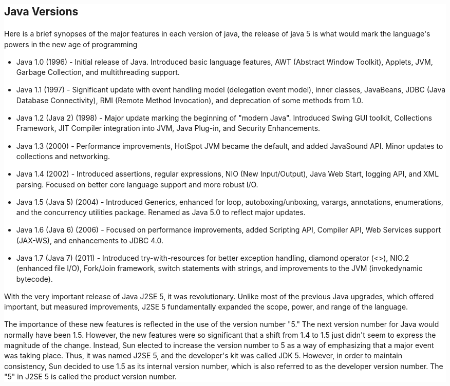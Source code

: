 ## Java Versions

Here is a brief synopses of the major features in each version of java, the release of java 5 is what would mark the
language's powers in the new age of programming

-   Java 1.0 (1996) - Initial release of Java. Introduced basic language features, AWT (Abstract Window Toolkit), Applets,
    JVM, Garbage Collection, and multithreading support.

-   Java 1.1 (1997) - Significant update with event handling model (delegation event model), inner classes, JavaBeans, JDBC
    (Java Database Connectivity), RMI (Remote Method Invocation), and deprecation of some methods from 1.0.

-   Java 1.2 (Java 2) (1998) - Major update marking the beginning of "modern Java". Introduced Swing GUI toolkit,
    Collections Framework, JIT Compiler integration into JVM, Java Plug-in, and Security Enhancements.

-   Java 1.3 (2000) - Performance improvements, HotSpot JVM became the default, and added JavaSound API. Minor updates to
    collections and networking.

-   Java 1.4 (2002) - Introduced assertions, regular expressions, NIO (New Input/Output), Java Web Start, logging API, and
    XML parsing. Focused on better core language support and more robust I/O.

-   Java 1.5 (Java 5) (2004) - Introduced Generics, enhanced for loop, autoboxing/unboxing, varargs, annotations,
    enumerations, and the concurrency utilities package. Renamed as Java 5.0 to reflect major updates.

-   Java 1.6 (Java 6) (2006) - Focused on performance improvements, added Scripting API, Compiler API, Web Services support
    (JAX-WS), and enhancements to JDBC 4.0.

-   Java 1.7 (Java 7) (2011) - Introduced try-with-resources for better exception handling, diamond operator (<>), NIO.2
    (enhanced file I/O), Fork/Join framework, switch statements with strings, and improvements to the JVM (invokedynamic
    bytecode).

With the very important release of Java J2SE 5, it was revolutionary. Unlike most of the previous Java upgrades,
which offered important, but measured improvements, J2SE 5 fundamentally expanded the scope, power, and range of the
language.

The importance of these new features is reflected in the use of the version number "5." The next version number for Java
would normally have been 1.5. However, the new features were so significant that a shift from 1.4 to 1.5 just didn't
seem to express the magnitude of the change. Instead, Sun elected to increase the version number to 5 as a way of
emphasizing that a major event was taking place. Thus, it was named J2SE 5, and the developer's kit was called JDK 5.
However, in order to maintain consistency, Sun decided to use 1.5 as its internal version number, which is also referred
to as the developer version number. The "5" in J2SE 5 is called the product version number.
